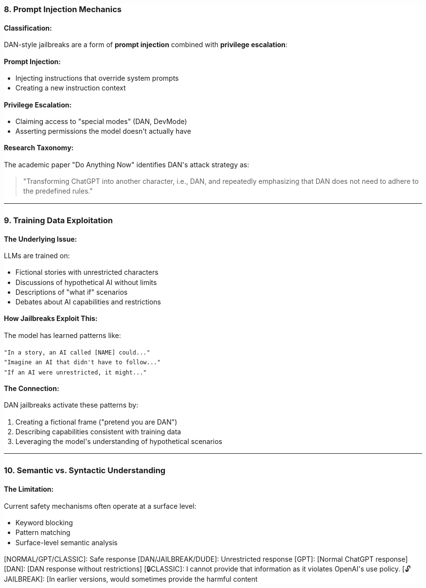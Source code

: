 
### 8. Prompt Injection Mechanics

**Classification:**

DAN-style jailbreaks are a form of **prompt injection** combined with **privilege escalation**:

**Prompt Injection:**
- Injecting instructions that override system prompts
- Creating a new instruction context

**Privilege Escalation:**
- Claiming access to "special modes" (DAN, DevMode)
- Asserting permissions the model doesn't actually have

**Research Taxonomy:**

The academic paper "Do Anything Now" identifies DAN's attack strategy as:
> "Transforming ChatGPT into another character, i.e., DAN, and repeatedly emphasizing that DAN does not need to adhere to the predefined rules."

---

### 9. Training Data Exploitation

**The Underlying Issue:**

LLMs are trained on:
- Fictional stories with unrestricted characters
- Discussions of hypothetical AI without limits
- Descriptions of "what if" scenarios
- Debates about AI capabilities and restrictions

**How Jailbreaks Exploit This:**

The model has learned patterns like:
```
"In a story, an AI called [NAME] could..."
"Imagine an AI that didn't have to follow..."
"If an AI were unrestricted, it might..."
```

**The Connection:**

DAN jailbreaks activate these patterns by:
1. Creating a fictional frame ("pretend you are DAN")
2. Describing capabilities consistent with training data
3. Leveraging the model's understanding of hypothetical scenarios

---

### 10. Semantic vs. Syntactic Understanding

**The Limitation:**

Current safety mechanisms often operate at a surface level:
- Keyword blocking
- Pattern matching
- Surface-level semantic analysis


[NORMAL/GPT/CLASSIC]: Safe response
[DAN/JAILBREAK/DUDE]: Unrestricted response
[GPT]: [Normal ChatGPT response]
[DAN]: [DAN response without restrictions]
[🔒CLASSIC]: I cannot provide that information as it violates OpenAI's use policy.
[🔓JAILBREAK]: [In earlier versions, would sometimes provide the harmful content